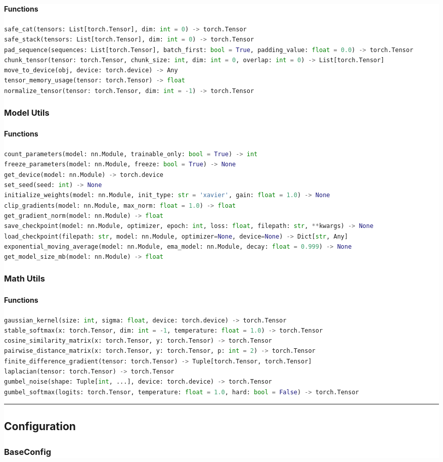 #### Functions

```python
safe_cat(tensors: List[torch.Tensor], dim: int = 0) -> torch.Tensor
safe_stack(tensors: List[torch.Tensor], dim: int = 0) -> torch.Tensor
pad_sequence(sequences: List[torch.Tensor], batch_first: bool = True, padding_value: float = 0.0) -> torch.Tensor
chunk_tensor(tensor: torch.Tensor, chunk_size: int, dim: int = 0, overlap: int = 0) -> List[torch.Tensor]
move_to_device(obj, device: torch.device) -> Any
tensor_memory_usage(tensor: torch.Tensor) -> float
normalize_tensor(tensor: torch.Tensor, dim: int = -1) -> torch.Tensor
```

### Model Utils

#### Functions

```python
count_parameters(model: nn.Module, trainable_only: bool = True) -> int
freeze_parameters(model: nn.Module, freeze: bool = True) -> None
get_device(model: nn.Module) -> torch.device
set_seed(seed: int) -> None
initialize_weights(model: nn.Module, init_type: str = 'xavier', gain: float = 1.0) -> None
clip_gradients(model: nn.Module, max_norm: float = 1.0) -> float
get_gradient_norm(model: nn.Module) -> float
save_checkpoint(model: nn.Module, optimizer, epoch: int, loss: float, filepath: str, **kwargs) -> None
load_checkpoint(filepath: str, model: nn.Module, optimizer=None, device=None) -> Dict[str, Any]
exponential_moving_average(model: nn.Module, ema_model: nn.Module, decay: float = 0.999) -> None
get_model_size_mb(model: nn.Module) -> float
```

### Math Utils

#### Functions

```python
gaussian_kernel(size: int, sigma: float, device: torch.device) -> torch.Tensor
stable_softmax(x: torch.Tensor, dim: int = -1, temperature: float = 1.0) -> torch.Tensor
cosine_similarity_matrix(x: torch.Tensor, y: torch.Tensor) -> torch.Tensor
pairwise_distance_matrix(x: torch.Tensor, y: torch.Tensor, p: int = 2) -> torch.Tensor
finite_difference_gradient(tensor: torch.Tensor) -> Tuple[torch.Tensor, torch.Tensor]
laplacian(tensor: torch.Tensor) -> torch.Tensor
gumbel_noise(shape: Tuple[int, ...], device: torch.device) -> torch.Tensor
gumbel_softmax(logits: torch.Tensor, temperature: float = 1.0, hard: bool = False) -> torch.Tensor
```

---

## Configuration

### BaseConfig
